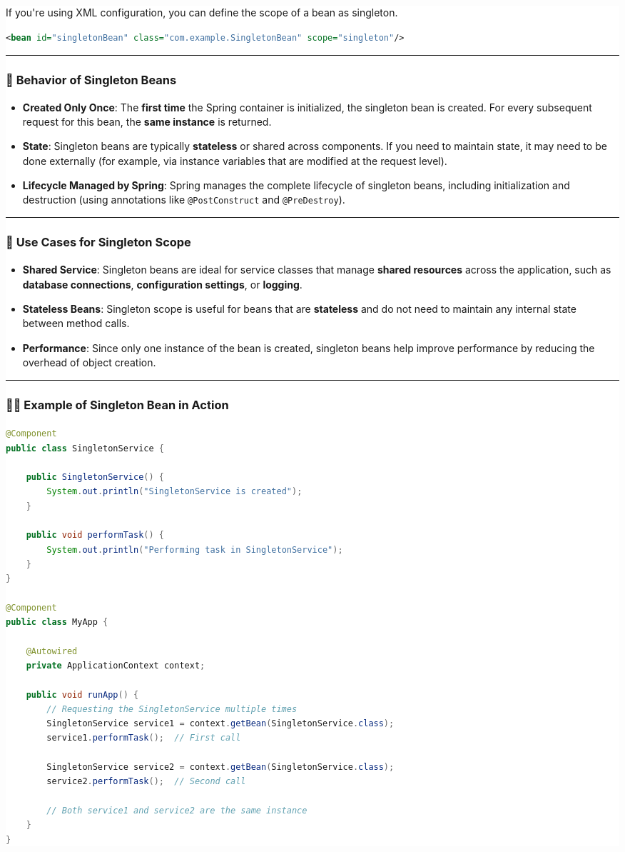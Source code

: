 If you're using XML configuration, you can define the scope of a bean as singleton.

```xml
<bean id="singletonBean" class="com.example.SingletonBean" scope="singleton"/>
```

---

### 🧠 **Behavior of Singleton Beans**

* **Created Only Once**: The **first time** the Spring container is initialized, the singleton bean is created. For every subsequent request for this bean, the **same instance** is returned.

* **State**: Singleton beans are typically **stateless** or shared across components. If you need to maintain state, it may need to be done externally (for example, via instance variables that are modified at the request level).

* **Lifecycle Managed by Spring**: Spring manages the complete lifecycle of singleton beans, including initialization and destruction (using annotations like `@PostConstruct` and `@PreDestroy`).

---

### 🧠 **Use Cases for Singleton Scope**

* **Shared Service**: Singleton beans are ideal for service classes that manage **shared resources** across the application, such as **database connections**, **configuration settings**, or **logging**.

* **Stateless Beans**: Singleton scope is useful for beans that are **stateless** and do not need to maintain any internal state between method calls.

* **Performance**: Since only one instance of the bean is created, singleton beans help improve performance by reducing the overhead of object creation.

---

### 🧑‍💻 **Example of Singleton Bean in Action**

```java
@Component
public class SingletonService {

    public SingletonService() {
        System.out.println("SingletonService is created");
    }

    public void performTask() {
        System.out.println("Performing task in SingletonService");
    }
}

@Component
public class MyApp {

    @Autowired
    private ApplicationContext context;

    public void runApp() {
        // Requesting the SingletonService multiple times
        SingletonService service1 = context.getBean(SingletonService.class);
        service1.performTask();  // First call
        
        SingletonService service2 = context.getBean(SingletonService.class);
        service2.performTask();  // Second call

        // Both service1 and service2 are the same instance
    }
}
```